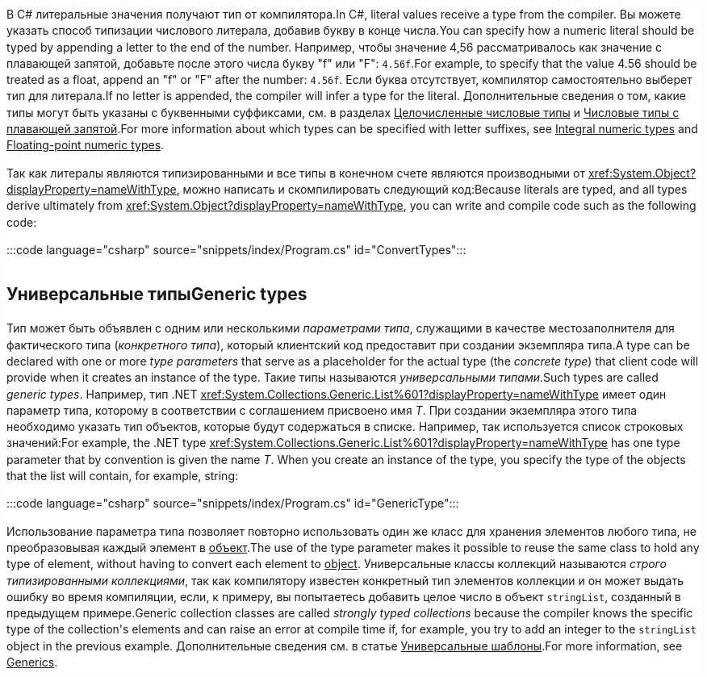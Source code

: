 <span data-ttu-id="36c9a-209">В C# литеральные значения получают тип от компилятора.</span><span class="sxs-lookup"><span data-stu-id="36c9a-209">In C#, literal values receive a type from the compiler.</span></span> <span data-ttu-id="36c9a-210">Вы можете указать способ типизации числового литерала, добавив букву в конце числа.</span><span class="sxs-lookup"><span data-stu-id="36c9a-210">You can specify how a numeric literal should be typed by appending a letter to the end of the number.</span></span> <span data-ttu-id="36c9a-211">Например, чтобы значение 4,56 рассматривалось как значение с плавающей запятой, добавьте после этого числа букву "f" или "F": `4.56f`.</span><span class="sxs-lookup"><span data-stu-id="36c9a-211">For example, to specify that the value 4.56 should be treated as a float, append an "f" or "F" after the number: `4.56f`.</span></span> <span data-ttu-id="36c9a-212">Если буква отсутствует, компилятор самостоятельно выберет тип для литерала.</span><span class="sxs-lookup"><span data-stu-id="36c9a-212">If no letter is appended, the compiler will infer a type for the literal.</span></span> <span data-ttu-id="36c9a-213">Дополнительные сведения о том, какие типы могут быть указаны с буквенными суффиксами, см. в разделах [Целочисленные числовые типы](../../language-reference/builtin-types/integral-numeric-types.md) и [Числовые типы с плавающей запятой](../../language-reference/builtin-types/floating-point-numeric-types.md).</span><span class="sxs-lookup"><span data-stu-id="36c9a-213">For more information about which types can be specified with letter suffixes, see [Integral numeric types](../../language-reference/builtin-types/integral-numeric-types.md) and [Floating-point numeric types](../../language-reference/builtin-types/floating-point-numeric-types.md).</span></span>

<span data-ttu-id="36c9a-214">Так как литералы являются типизированными и все типы в конечном счете являются производными от <xref:System.Object?displayProperty=nameWithType>, можно написать и скомпилировать следующий код:</span><span class="sxs-lookup"><span data-stu-id="36c9a-214">Because literals are typed, and all types derive ultimately from <xref:System.Object?displayProperty=nameWithType>, you can write and compile code such as the following code:</span></span>

:::code language="csharp" source="snippets/index/Program.cs" id="ConvertTypes":::

## <a name="generic-types"></a><span data-ttu-id="36c9a-215">Универсальные типы</span><span class="sxs-lookup"><span data-stu-id="36c9a-215">Generic types</span></span>

<span data-ttu-id="36c9a-216">Тип может быть объявлен с одним или несколькими *параметрами типа*, служащими в качестве местозаполнителя для фактического типа (*конкретного типа*), который клиентский код предоставит при создании экземпляра типа.</span><span class="sxs-lookup"><span data-stu-id="36c9a-216">A type can be declared with one or more *type parameters* that serve as a placeholder for the actual type (the *concrete type*) that client code will provide when it creates an instance of the type.</span></span> <span data-ttu-id="36c9a-217">Такие типы называются *универсальными типами*.</span><span class="sxs-lookup"><span data-stu-id="36c9a-217">Such types are called *generic types*.</span></span> <span data-ttu-id="36c9a-218">Например, тип .NET <xref:System.Collections.Generic.List%601?displayProperty=nameWithType> имеет один параметр типа, которому в соответствии с соглашением присвоено имя *T*. При создании экземпляра этого типа необходимо указать тип объектов, которые будут содержаться в списке. Например, так используется список строковых значений:</span><span class="sxs-lookup"><span data-stu-id="36c9a-218">For example, the .NET type <xref:System.Collections.Generic.List%601?displayProperty=nameWithType> has one type parameter that by convention is given the name *T*. When you create an instance of the type, you specify the type of the objects that the list will contain, for example, string:</span></span>

:::code language="csharp" source="snippets/index/Program.cs" id="GenericType":::

<span data-ttu-id="36c9a-219">Использование параметра типа позволяет повторно использовать один же класс для хранения элементов любого типа, не преобразовывая каждый элемент в [объект](../../language-reference/builtin-types/reference-types.md).</span><span class="sxs-lookup"><span data-stu-id="36c9a-219">The use of the type parameter makes it possible to reuse the same class to hold any type of element, without having to convert each element to [object](../../language-reference/builtin-types/reference-types.md).</span></span> <span data-ttu-id="36c9a-220">Универсальные классы коллекций называются *строго типизированными коллекциями*, так как компилятору известен конкретный тип элементов коллекции и он может выдать ошибку во время компиляции, если, к примеру, вы попытаетесь добавить целое число в объект `stringList`, созданный в предыдущем примере.</span><span class="sxs-lookup"><span data-stu-id="36c9a-220">Generic collection classes are called *strongly typed collections* because the compiler knows the specific type of the collection's elements and can raise an error at compile time if, for example, you try to add an integer to the `stringList` object in the previous example.</span></span> <span data-ttu-id="36c9a-221">Дополнительные сведения см. в статье [Универсальные шаблоны](../generics/index.md).</span><span class="sxs-lookup"><span data-stu-id="36c9a-221">For more information, see [Generics](../generics/index.md).</span></span>
